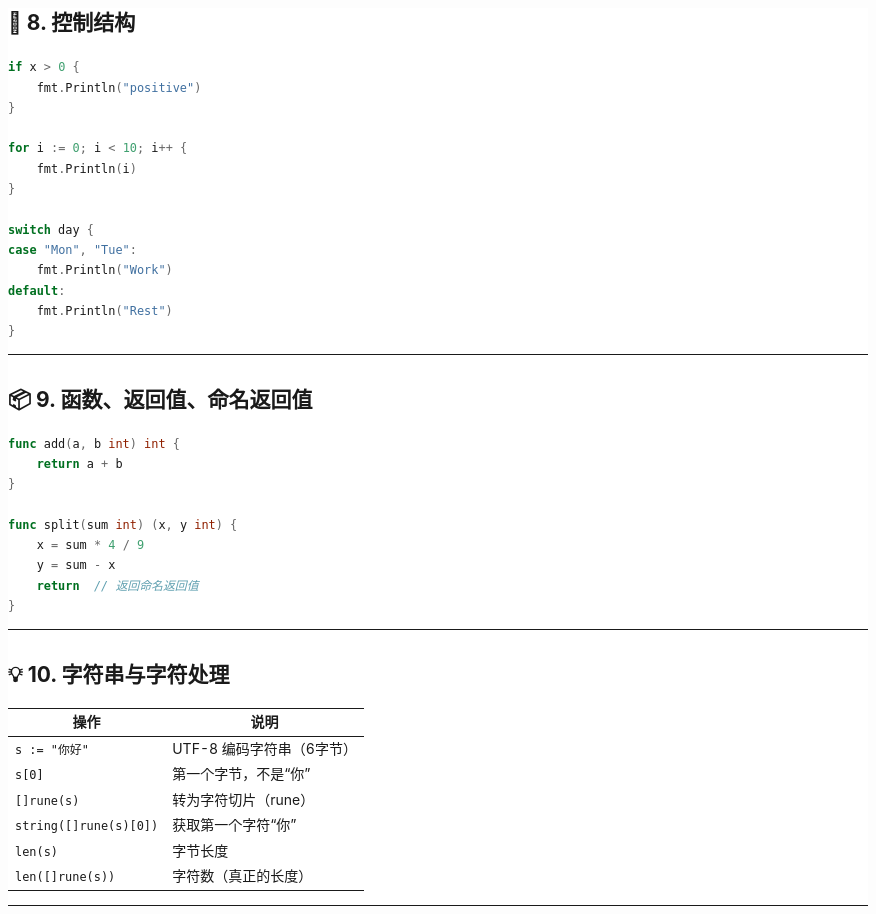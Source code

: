 
## 🔄 8. 控制结构

```go
if x > 0 {
    fmt.Println("positive")
}

for i := 0; i < 10; i++ {
    fmt.Println(i)
}

switch day {
case "Mon", "Tue":
    fmt.Println("Work")
default:
    fmt.Println("Rest")
}
```

---

## 📦 9. 函数、返回值、命名返回值

```go
func add(a, b int) int {
    return a + b
}

func split(sum int) (x, y int) {
    x = sum * 4 / 9
    y = sum - x
    return  // 返回命名返回值
}
```

---

## 💡 10. 字符串与字符处理

| 操作                   | 说明                         |
|------------------------|------------------------------|
| `s := "你好"`          | UTF-8 编码字符串（6字节）     |
| `s[0]`                 | 第一个字节，不是“你”          |
| `[]rune(s)`            | 转为字符切片（rune）          |
| `string([]rune(s)[0])` | 获取第一个字符“你”            |
| `len(s)`               | 字节长度                      |
| `len([]rune(s))`       | 字符数（真正的长度）          |

---